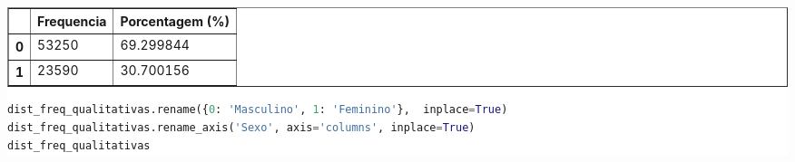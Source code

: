 


<div>
<style scoped>
    .dataframe tbody tr th:only-of-type {
        vertical-align: middle;
    }

    .dataframe tbody tr th {
        vertical-align: top;
    }
    
    .dataframe thead th {
        text-align: right;
    }
</style>
<table border="1" class="dataframe">
  <thead>
    <tr style="text-align: right;">
      <th></th>
      <th>Frequencia</th>
      <th>Porcentagem (%)</th>
    </tr>
  </thead>
  <tbody>
    <tr>
      <th>0</th>
      <td>53250</td>
      <td>69.299844</td>
    </tr>
    <tr>
      <th>1</th>
      <td>23590</td>
      <td>30.700156</td>
    </tr>
  </tbody>
</table>
</div>




```python
dist_freq_qualitativas.rename({0: 'Masculino', 1: 'Feminino'},  inplace=True)
dist_freq_qualitativas.rename_axis('Sexo', axis='columns', inplace=True)
dist_freq_qualitativas
```




<div>
<style scoped>
    .dataframe tbody tr th:only-of-type {
        vertical-align: middle;
    }
